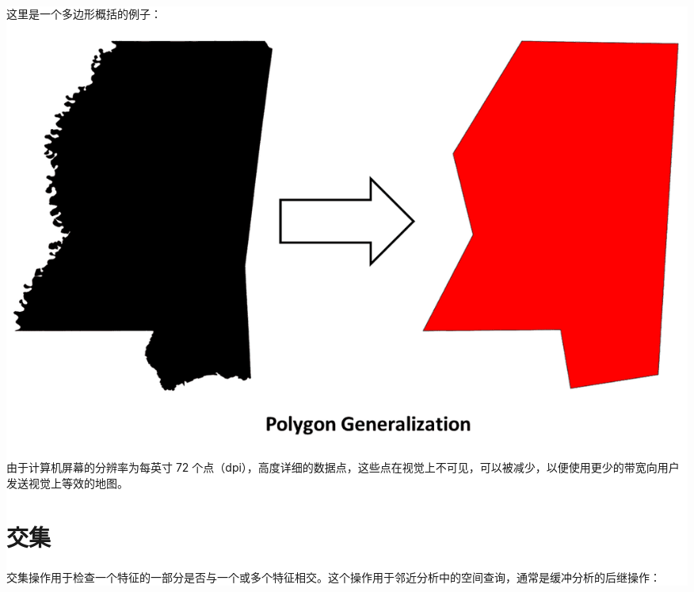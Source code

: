 这里是一个多边形概括的例子：

![图片](img/1af947c1-4624-4364-8758-38a1428e528c.png)

由于计算机屏幕的分辨率为每英寸 72 个点（dpi），高度详细的数据点，这些点在视觉上不可见，可以被减少，以便使用更少的带宽向用户发送视觉上等效的地图。

# 交集

交集操作用于检查一个特征的一部分是否与一个或多个特征相交。这个操作用于邻近分析中的空间查询，通常是缓冲分析的后继操作：
